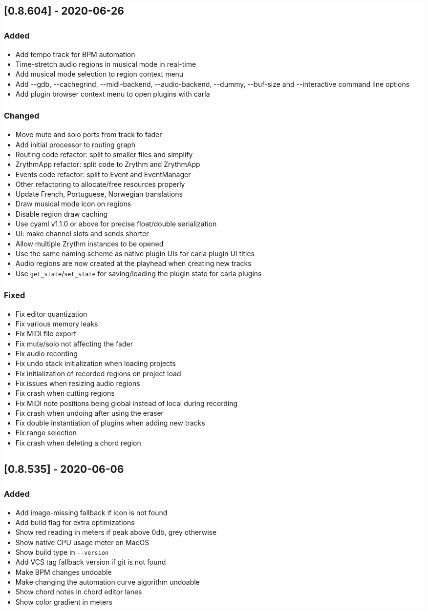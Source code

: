 ## [0.8.604] - 2020-06-26
### Added
- Add tempo track for BPM automation
- Time-stretch audio regions in musical mode in real-time
- Add musical mode selection to region context menu
- Add --gdb, --cachegrind, --midi-backend, --audio-backend, --dummy, --buf-size and --interactive command line options
- Add plugin browser context menu to open plugins with carla

### Changed
- Move mute and solo ports from track to fader
- Add initial processor to routing graph
- Routing code refactor: split to smaller files and simplify
- ZrythmApp refactor: split code to Zrythm and ZrythmApp
- Events code refactor: split to Event and EventManager
- Other refactoring to allocate/free resources properly
- Update French, Portuguese, Norwegian translations
- Draw musical mode icon on regions
- Disable region draw caching
- Use cyaml v1.1.0 or above for precise float/double serialization
- UI: make channel slots and sends shorter
- Allow multiple Zrythm instances to be opened
- Use the same naming scheme as native plugin UIs for carla plugin UI titles
- Audio regions are now created at the playhead when creating new tracks
- Use `get_state`/`set_state` for saving/loading the plugin state for carla plugins

### Fixed
- Fix editor quantization
- Fix various memory leaks
- Fix MIDI file export
- Fix mute/solo not affecting the fader
- Fix audio recording
- Fix undo stack initialization when loading projects
- Fix initialization of recorded regions on project load
- Fix issues when resizing audio regions
- Fix crash when cutting regions
- Fix MIDI note positions being global instead of local during recording
- Fix crash when undoing after using the eraser
- Fix double instantiation of plugins when adding new tracks
- Fix range selection
- Fix crash when deleting a chord region

## [0.8.535] - 2020-06-06
### Added
- Add image-missing fallback if icon is not found
- Add build flag for extra optimizations
- Show red reading in meters if peak above 0db, grey otherwise
- Show native CPU usage meter on MacOS
- Show build type in `--version`
- Add VCS tag fallback version if git is not found
- Make BPM changes undoable
- Make changing the automation curve algorithm undoable
- Show chord notes in chord editor lanes
- Show color gradient in meters
